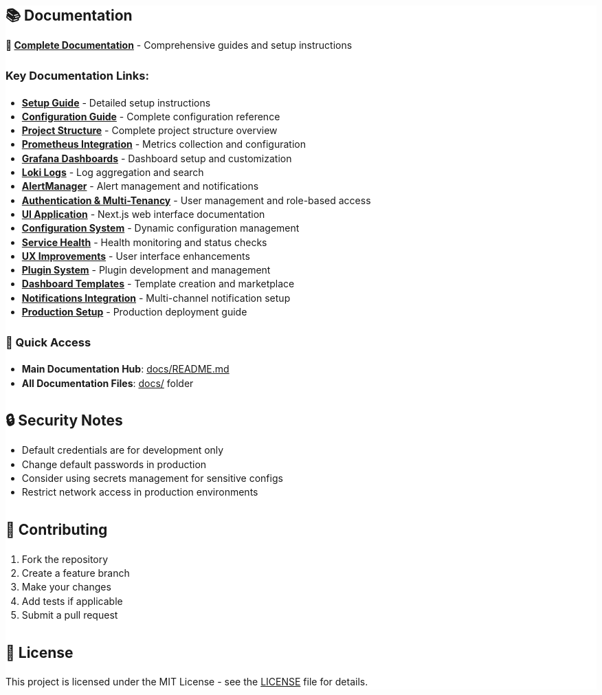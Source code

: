 ## 📚 Documentation

**📖 [Complete Documentation](docs/README.md)** - Comprehensive guides and setup instructions

### Key Documentation Links:
- **[Setup Guide](docs/SETUP.md)** - Detailed setup instructions
- **[Configuration Guide](docs/CONFIGURATION_GUIDE.md)** - Complete configuration reference
- **[Project Structure](docs/PROJECT_STRUCTURE.md)** - Complete project structure overview
- **[Prometheus Integration](docs/PROMETHEUS_INTEGRATION.md)** - Metrics collection and configuration
- **[Grafana Dashboards](docs/PROMETHEUS_INTEGRATION.md#grafana-dashboards)** - Dashboard setup and customization
- **[Loki Logs](docs/LOKI_INTEGRATION.md)** - Log aggregation and search
- **[AlertManager](docs/ALERTMANAGER_INTEGRATION.md)** - Alert management and notifications
- **[Authentication & Multi-Tenancy](docs/AUTHENTICATION_MULTI_TENANCY_GUIDE.md)** - User management and role-based access
- **[UI Application](docs/UI_README.md)** - Next.js web interface documentation
- **[Configuration System](docs/CONFIG_SYSTEM_GUIDE.md)** - Dynamic configuration management
- **[Service Health](docs/SERVICE_HEALTH_GUIDE.md)** - Health monitoring and status checks
- **[UX Improvements](docs/UX_IMPROVEMENTS_GUIDE.md)** - User interface enhancements
- **[Plugin System](docs/PLUGIN_SYSTEM_GUIDE.md)** - Plugin development and management
- **[Dashboard Templates](docs/DASHBOARD_TEMPLATE_MANAGEMENT_GUIDE.md)** - Template creation and marketplace
- **[Notifications Integration](docs/NOTIFICATIONS_INTEGRATION.md)** - Multi-channel notification setup
- **[Production Setup](docs/PRODUCTION_SETUP.md)** - Production deployment guide

### 🎯 Quick Access
- **Main Documentation Hub**: [docs/README.md](docs/README.md)
- **All Documentation Files**: [docs/](docs/) folder

## 🔒 Security Notes

* Default credentials are for development only
* Change default passwords in production
* Consider using secrets management for sensitive configs
* Restrict network access in production environments

## 🤝 Contributing

1. Fork the repository
2. Create a feature branch
3. Make your changes
4. Add tests if applicable
5. Submit a pull request

## 📝 License

This project is licensed under the MIT License - see the [LICENSE](LICENSE) file for details.
